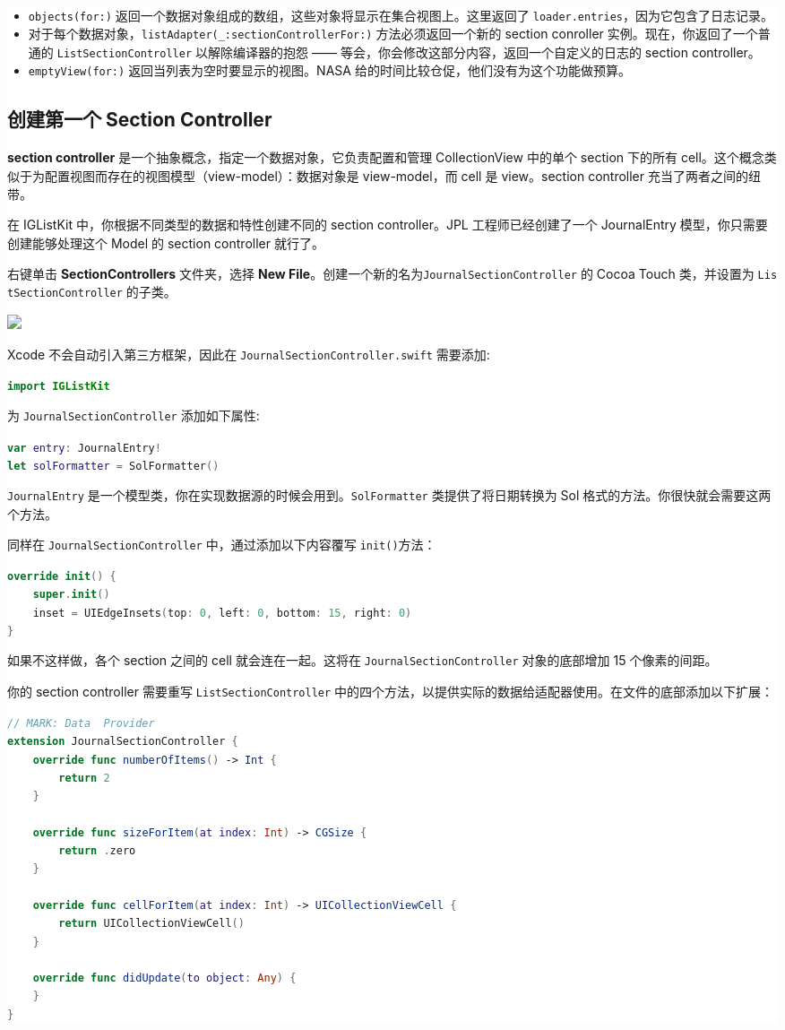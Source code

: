 * `objects(for:)` 返回一个数据对象组成的数组，这些对象将显示在集合视图上。这里返回了 `loader.entries`，因为它包含了日志记录。
* 对于每个数据对象，`listAdapter(_:sectionControllerFor:)` 方法必须返回一个新的 section conroller 实例。现在，你返回了一个普通的 `ListSectionController` 以解除编译器的抱怨 —— 等会，你会修改这部分内容，返回一个自定义的日志的 section controller。
* `emptyView(for:)` 返回当列表为空时要显示的视图。NASA 给的时间比较仓促，他们没有为这个功能做预算。

## 创建第一个 Section Controller

**section controller** 是一个抽象概念，指定一个数据对象，它负责配置和管理 CollectionView 中的单个 section 下的所有 cell。这个概念类似于为配置视图而存在的视图模型（view-model）：数据对象是 view-model，而 cell 是 view。section controller 充当了两者之间的纽带。

在 IGListKit 中，你根据不同类型的数据和特性创建不同的 section controller。JPL 工程师已经创建了一个 JournalEntry 模型，你只需要创建能够处理这个 Model 的 section controller 就行了。

右键单击 **SectionControllers** 文件夹，选择 **New File**。创建一个新的名为`JournalSectionController` 的 Cocoa Touch 类，并设置为 `ListSectionController` 的子类。

![](https://koenig-media.raywenderlich.com/uploads/2018/11/ig1-650x233.png)

Xcode 不会自动引入第三方框架，因此在 `JournalSectionController.swift` 需要添加:

```swift
import IGListKit
```

为 `JournalSectionController` 添加如下属性:

```swift
var entry: JournalEntry!
let solFormatter = SolFormatter()
```

`JournalEntry` 是一个模型类，你在实现数据源的时候会用到。`SolFormatter` 类提供了将日期转换为 Sol 格式的方法。你很快就会需要这两个方法。

同样在 `JournalSectionController` 中，通过添加以下内容覆写 `init()`方法：

```swift
override init() {
    super.init()
    inset = UIEdgeInsets(top: 0, left: 0, bottom: 15, right: 0)
}
```

如果不这样做，各个 section 之间的 cell 就会连在一起。这将在 `JournalSectionController` 对象的底部增加 15 个像素的间距。

你的 section controller 需要重写 `ListSectionController` 中的四个方法，以提供实际的数据给适配器使用。在文件的底部添加以下扩展：

```swift
// MARK: Data  Provider
extension JournalSectionController {
    override func numberOfItems() -> Int {
        return 2
    }
    
    override func sizeForItem(at index: Int) -> CGSize {
        return .zero
    }
    
    override func cellForItem(at index: Int) -> UICollectionViewCell {
        return UICollectionViewCell()
    }
    
    override func didUpdate(to object: Any) {
    }
}
```
